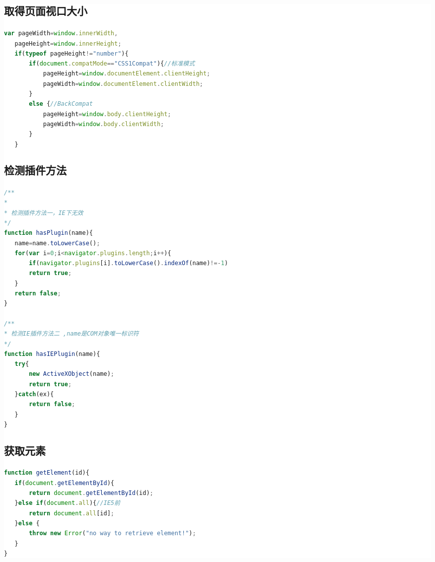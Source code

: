 ## 取得页面视口大小
 ```javascript
var pageWidth=window.innerWidth,
    pageHeight=window.innerHeight;
    if(typeof pageHeight!="number"){
    	if(document.compatMode=="CSS1Compat"){//标准模式
    		pageHeight=window.documentElement.clientHeight;
    		pageWidth=window.documentElement.clientWidth;
    	}
    	else {//BackCompat
    		pageHeight=window.body.clientHeight;
    		pageWidth=window.body.clientWidth;
    	}
    }
```

## 检测插件方法
 ```javascript
/**
 *
* 检测插件方法一，IE下无效
*/
function hasPlugin(name){
	name=name.toLowerCase();
	for(var i=0;i<navigator.plugins.length;i++){
		if(navigator.plugins[i].toLowerCase().indexOf(name)!=-1)
		return true;
	}
	return false;
}

/**
 * 检测IE插件方法二 ,name是COM对象唯一标识符
 */
function hasIEPlugin(name){
	try{
		new ActiveXObject(name);
		return true;
	}catch(ex){
		return false;
	}
}
```

## 获取元素
 ```javascript
function getElement(id){
	if(document.getElementById){
		return document.getElementById(id);
	}else if(document.all){//IE5前
		return document.all[id];
	}else {
		throw new Error("no way to retrieve element!");
	}
}
```
